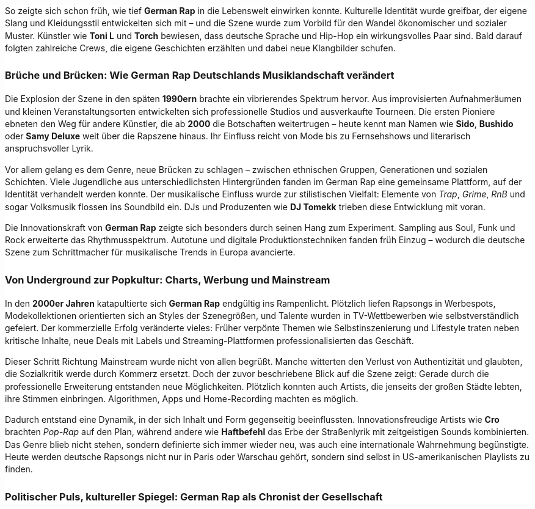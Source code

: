 So zeigte sich schon früh, wie tief **German Rap** in die Lebenswelt einwirken konnte. Kulturelle
Identität wurde greifbar, der eigene Slang und Kleidungsstil entwickelten sich mit – und die Szene
wurde zum Vorbild für den Wandel ökonomischer und sozialer Muster. Künstler wie **Toni L** und
**Torch** bewiesen, dass deutsche Sprache und Hip-Hop ein wirkungsvolles Paar sind. Bald darauf
folgten zahlreiche Crews, die eigene Geschichten erzählten und dabei neue Klangbilder schufen.

### Brüche und Brücken: Wie German Rap Deutschlands Musiklandschaft verändert

Die Explosion der Szene in den späten **1990ern** brachte ein vibrierendes Spektrum hervor. Aus
improvisierten Aufnahmeräumen und kleinen Veranstaltungsorten entwickelten sich professionelle
Studios und ausverkaufte Tourneen. Die ersten Pioniere ebneten den Weg für andere Künstler, die ab
**2000** die Botschaften weitertrugen – heute kennt man Namen wie **Sido**, **Bushido** oder **Samy
Deluxe** weit über die Rapszene hinaus. Ihr Einfluss reicht von Mode bis zu Fernsehshows und
literarisch anspruchsvoller Lyrik.

Vor allem gelang es dem Genre, neue Brücken zu schlagen – zwischen ethnischen Gruppen, Generationen
und sozialen Schichten. Viele Jugendliche aus unterschiedlichsten Hintergründen fanden im German Rap
eine gemeinsame Plattform, auf der Identität verhandelt werden konnte. Der musikalische Einfluss
wurde zur stilistischen Vielfalt: Elemente von _Trap_, _Grime_, _RnB_ und sogar Volksmusik flossen
ins Soundbild ein. DJs und Produzenten wie **DJ Tomekk** trieben diese Entwicklung mit voran.

Die Innovationskraft von **German Rap** zeigte sich besonders durch seinen Hang zum Experiment.
Sampling aus Soul, Funk und Rock erweiterte das Rhythmusspektrum. Autotune und digitale
Produktionstechniken fanden früh Einzug – wodurch die deutsche Szene zum Schrittmacher für
musikalische Trends in Europa avancierte.

### Von Underground zur Popkultur: Charts, Werbung und Mainstream

In den **2000er Jahren** katapultierte sich **German Rap** endgültig ins Rampenlicht. Plötzlich
liefen Rapsongs in Werbespots, Modekollektionen orientierten sich an Styles der Szenegrößen, und
Talente wurden in TV-Wettbewerben wie selbstverständlich gefeiert. Der kommerzielle Erfolg
veränderte vieles: Früher verpönte Themen wie Selbstinszenierung und Lifestyle traten neben
kritische Inhalte, neue Deals mit Labels und Streaming-Plattformen professionalisierten das
Geschäft.

Dieser Schritt Richtung Mainstream wurde nicht von allen begrüßt. Manche witterten den Verlust von
Authentizität und glaubten, die Sozialkritik werde durch Kommerz ersetzt. Doch der zuvor
beschriebene Blick auf die Szene zeigt: Gerade durch die professionelle Erweiterung entstanden neue
Möglichkeiten. Plötzlich konnten auch Artists, die jenseits der großen Städte lebten, ihre Stimmen
einbringen. Algorithmen, Apps und Home-Recording machten es möglich.

Dadurch entstand eine Dynamik, in der sich Inhalt und Form gegenseitig beeinflussten.
Innovationsfreudige Artists wie **Cro** brachten _Pop-Rap_ auf den Plan, während andere wie
**Haftbefehl** das Erbe der Straßenlyrik mit zeitgeistigen Sounds kombinierten. Das Genre blieb
nicht stehen, sondern definierte sich immer wieder neu, was auch eine internationale Wahrnehmung
begünstigte. Heute werden deutsche Rapsongs nicht nur in Paris oder Warschau gehört, sondern sind
selbst in US-amerikanischen Playlists zu finden.

### Politischer Puls, kultureller Spiegel: German Rap als Chronist der Gesellschaft
